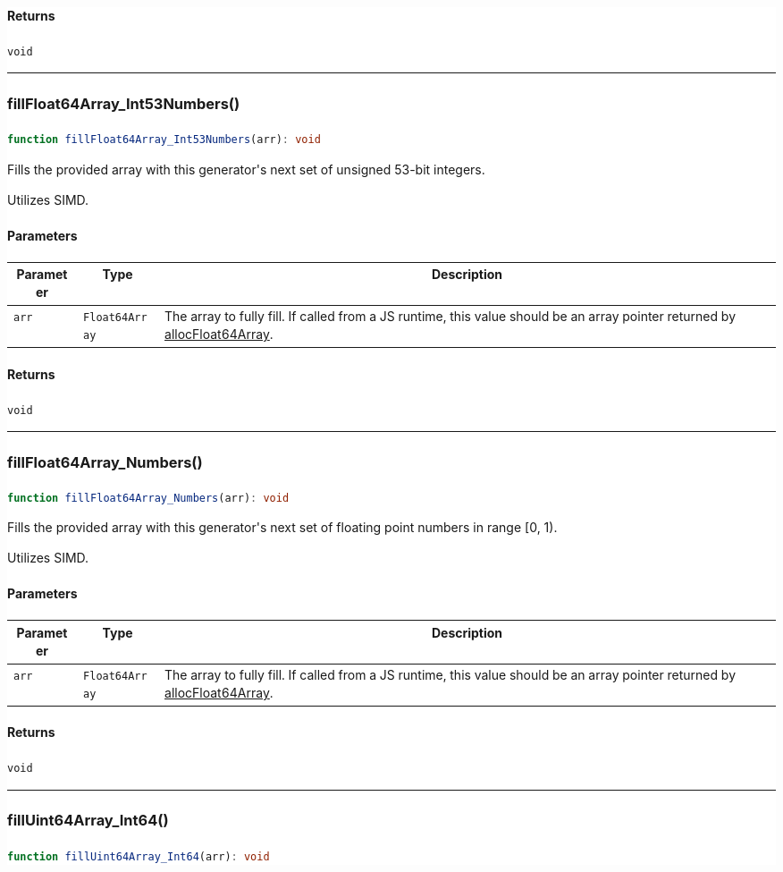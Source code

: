 #### Returns

`void`

***

### fillFloat64Array\_Int53Numbers()

```ts
function fillFloat64Array_Int53Numbers(arr): void
```

Fills the provided array with this generator's next set of unsigned 53-bit integers.

Utilizes SIMD.

#### Parameters

| Parameter | Type | Description |
| ------ | ------ | ------ |
| `arr` | `Float64Array` | The array to fully fill. If called from a JS runtime, this value should be an array pointer returned by [allocFloat64Array](PCG.md#allocfloat64array). |

#### Returns

`void`

***

### fillFloat64Array\_Numbers()

```ts
function fillFloat64Array_Numbers(arr): void
```

Fills the provided array with this generator's next set of floating point numbers
in range [0, 1).

Utilizes SIMD.

#### Parameters

| Parameter | Type | Description |
| ------ | ------ | ------ |
| `arr` | `Float64Array` | The array to fully fill. If called from a JS runtime, this value should be an array pointer returned by [allocFloat64Array](PCG.md#allocfloat64array). |

#### Returns

`void`

***

### fillUint64Array\_Int64()

```ts
function fillUint64Array_Int64(arr): void
```
